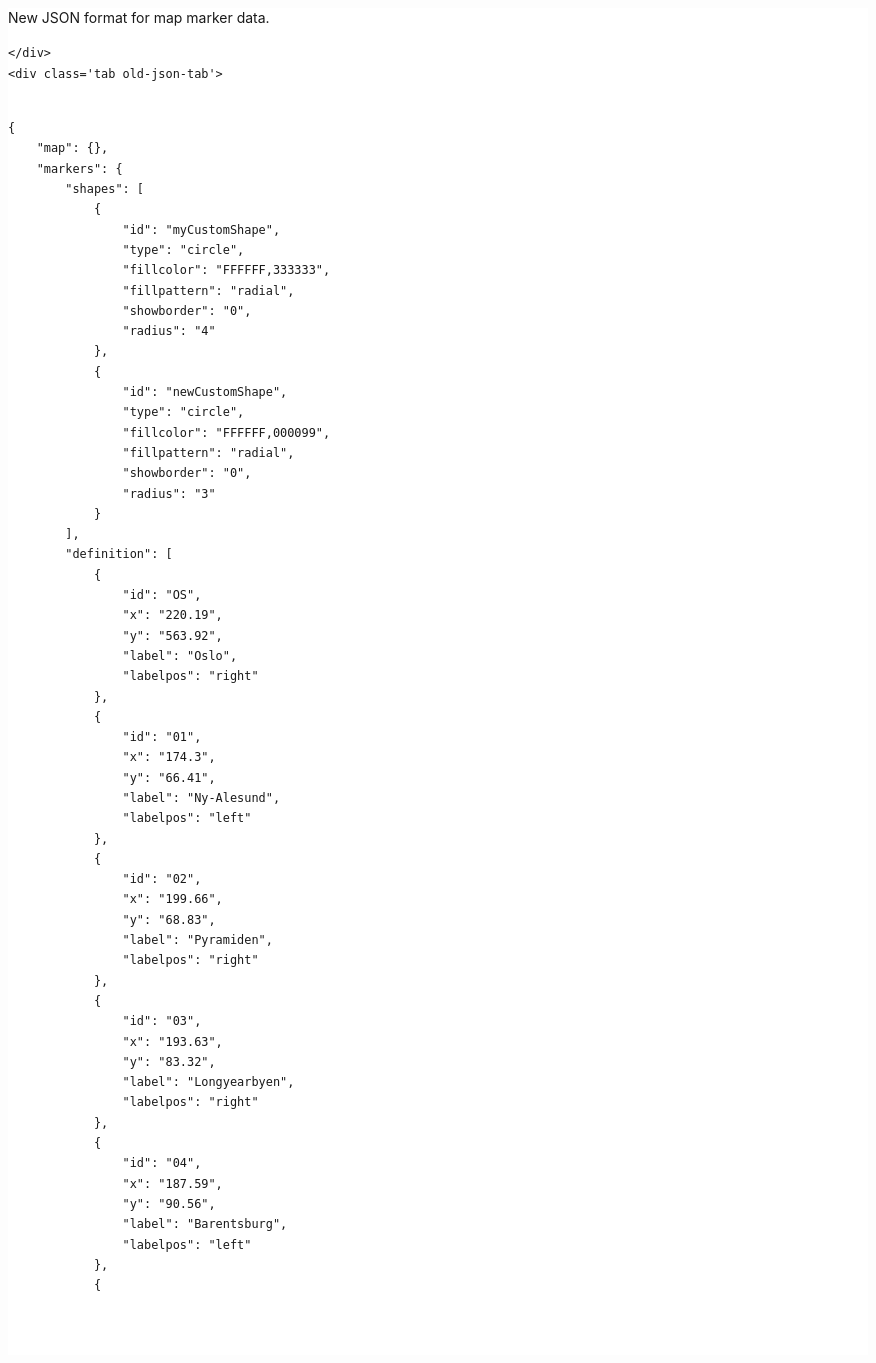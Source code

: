 
<p class='text-success'>New JSON format for map marker data.</p>

    </div>
    <div class='tab old-json-tab'>
<pre><code class="language-javascript">
{
    "map": {},
    "markers": {
        "shapes": [
            {
                "id": "myCustomShape",
                "type": "circle",
                "fillcolor": "FFFFFF,333333",
                "fillpattern": "radial",
                "showborder": "0",
                "radius": "4"
            },
            {
                "id": "newCustomShape",
                "type": "circle",
                "fillcolor": "FFFFFF,000099",
                "fillpattern": "radial",
                "showborder": "0",
                "radius": "3"
            }
        ],
        "definition": [
            {
                "id": "OS",
                "x": "220.19",
                "y": "563.92",
                "label": "Oslo",
                "labelpos": "right"
            },
            {
                "id": "01",
                "x": "174.3",
                "y": "66.41",
                "label": "Ny-Alesund",
                "labelpos": "left"
            },
            {
                "id": "02",
                "x": "199.66",
                "y": "68.83",
                "label": "Pyramiden",
                "labelpos": "right"
            },
            {
                "id": "03",
                "x": "193.63",
                "y": "83.32",
                "label": "Longyearbyen",
                "labelpos": "right"
            },
            {
                "id": "04",
                "x": "187.59",
                "y": "90.56",
                "label": "Barentsburg",
                "labelpos": "left"
            },
            {